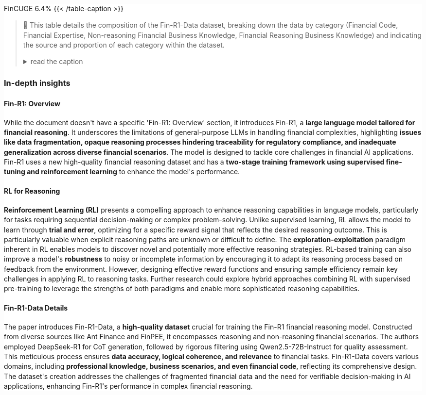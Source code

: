 <span class="ltx_inline-block ltx_align_top" id="S2.T1.4.11.2.1">
<span class="ltx_p" id="S2.T1.4.11.2.1.1" style="width:79.7pt;">FinCUGE</span>
</span>
</td>
<td class="ltx_td ltx_align_justify ltx_align_top ltx_border_bb" id="S2.T1.4.11.3" style="padding-top:5.5pt;padding-bottom:5.5pt;">
<span class="ltx_inline-block ltx_align_top" id="S2.T1.4.11.3.1">
<span class="ltx_p" id="S2.T1.4.11.3.1.1" style="width:37.0pt;">6.4%</span>
</span>
</td>
</tr>
</table>{{< /table-caption >}}

> 🔼 This table details the composition of the Fin-R1-Data dataset, breaking down the data by category (Financial Code, Financial Expertise, Non-reasoning Financial Business Knowledge, Financial Reasoning Business Knowledge) and indicating the source and proportion of each category within the dataset.
> <details><summary>read the caption</summary></details>





### In-depth insights


#### Fin-R1: Overview
While the document doesn't have a specific 'Fin-R1: Overview' section, it introduces Fin-R1, a **large language model tailored for financial reasoning**. It underscores the limitations of general-purpose LLMs in handling financial complexities, highlighting **issues like data fragmentation, opaque reasoning processes hindering traceability for regulatory compliance, and inadequate generalization across diverse financial scenarios**. The model is designed to tackle core challenges in financial AI applications. Fin-R1 uses a new high-quality financial reasoning dataset and has a **two-stage training framework using supervised fine-tuning and reinforcement learning** to enhance the model's performance.

#### RL for Reasoning
**Reinforcement Learning (RL)** presents a compelling approach to enhance reasoning capabilities in language models, particularly for tasks requiring sequential decision-making or complex problem-solving. Unlike supervised learning, RL allows the model to learn through **trial and error**, optimizing for a specific reward signal that reflects the desired reasoning outcome. This is particularly valuable when explicit reasoning paths are unknown or difficult to define. The **exploration-exploitation** paradigm inherent in RL enables models to discover novel and potentially more effective reasoning strategies. RL-based training can also improve a model's **robustness** to noisy or incomplete information by encouraging it to adapt its reasoning process based on feedback from the environment. However, designing effective reward functions and ensuring sample efficiency remain key challenges in applying RL to reasoning tasks. Further research could explore hybrid approaches combining RL with supervised pre-training to leverage the strengths of both paradigms and enable more sophisticated reasoning capabilities.

#### Fin-R1-Data Details
The paper introduces Fin-R1-Data, a **high-quality dataset** crucial for training the Fin-R1 financial reasoning model. Constructed from diverse sources like Ant Finance and FinPEE, it encompasses reasoning and non-reasoning financial scenarios. The authors employed DeepSeek-R1 for CoT generation, followed by rigorous filtering using Qwen2.5-72B-Instruct for quality assessment. This meticulous process ensures **data accuracy, logical coherence, and relevance** to financial tasks. Fin-R1-Data covers various domains, including **professional knowledge, business scenarios, and even financial code**, reflecting its comprehensive design. The dataset's creation addresses the challenges of fragmented financial data and the need for verifiable decision-making in AI applications, enhancing Fin-R1's performance in complex financial reasoning.
